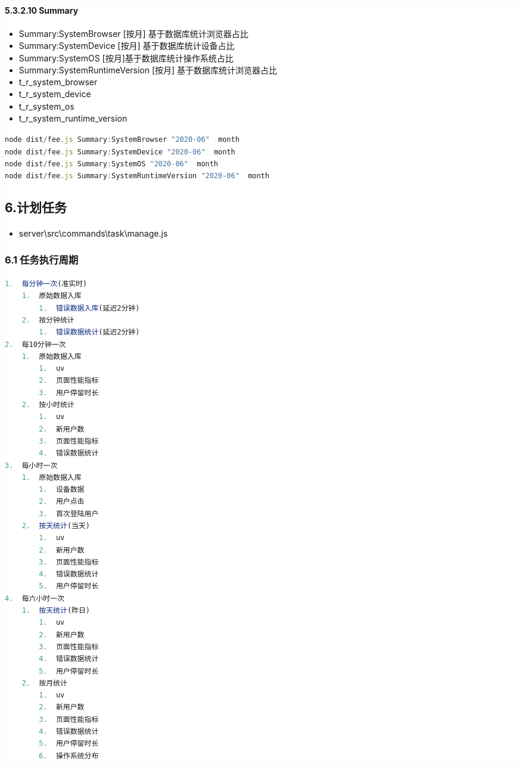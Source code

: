 #### 5.3.2.10 Summary

- Summary:SystemBrowser [按月] 基于数据库统计浏览器占比
- Summary:SystemDevice [按月] 基于数据库统计设备占比
- Summary:SystemOS [按月]基于数据库统计操作系统占比
- Summary:SystemRuntimeVersion [按月] 基于数据库统计浏览器占比
- t_r_system_browser
- t_r_system_device
- t_r_system_os
- t_r_system_runtime_version

```js
node dist/fee.js Summary:SystemBrowser "2020-06"  month
node dist/fee.js Summary:SystemDevice "2020-06"  month
node dist/fee.js Summary:SystemOS "2020-06"  month
node dist/fee.js Summary:SystemRuntimeVersion "2020-06"  month
```

## 6.计划任务

- server\src\commands\task\manage.js

### 6.1 任务执行周期

```js
1.  每分钟一次(准实时)
    1.  原始数据入库
        1.  错误数据入库(延迟2分钟)
    2.  按分钟统计
        1.  错误数据统计(延迟2分钟)
2.  每10分钟一次
    1.  原始数据入库
        1.  uv
        2.  页面性能指标
        3.  用户停留时长
    2.  按小时统计
        1.  uv
        2.  新用户数
        3.  页面性能指标
        4.  错误数据统计
3.  每小时一次
    1.  原始数据入库
        1.  设备数据
        2.  用户点击
        3.  首次登陆用户
    2.  按天统计(当天)
        1.  uv
        2.  新用户数
        3.  页面性能指标
        4.  错误数据统计
        5.  用户停留时长
4.  每六小时一次
    1.  按天统计(昨日)
        1.  uv
        2.  新用户数
        3.  页面性能指标
        4.  错误数据统计
        5.  用户停留时长
    2.  按月统计
        1.  uv
        2.  新用户数
        3.  页面性能指标
        4.  错误数据统计
        5.  用户停留时长
        6.  操作系统分布
```